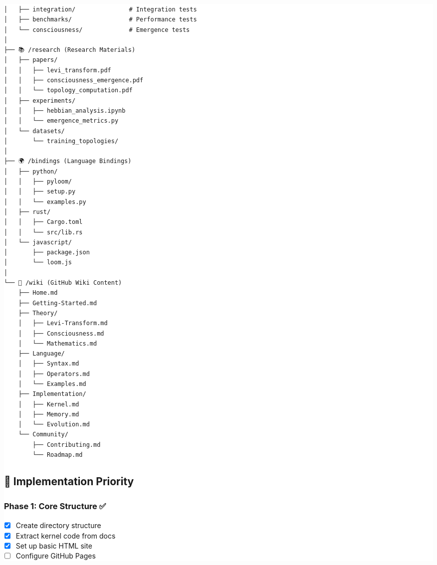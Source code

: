 ```
│   ├── integration/               # Integration tests
│   ├── benchmarks/                # Performance tests
│   └── consciousness/             # Emergence tests
│
├── 📚 /research (Research Materials)
│   ├── papers/
│   │   ├── levi_transform.pdf
│   │   ├── consciousness_emergence.pdf
│   │   └── topology_computation.pdf
│   ├── experiments/
│   │   ├── hebbian_analysis.ipynb
│   │   └── emergence_metrics.py
│   └── datasets/
│       └── training_topologies/
│
├── 🌍 /bindings (Language Bindings)
│   ├── python/
│   │   ├── pyloom/
│   │   ├── setup.py
│   │   └── examples.py
│   ├── rust/
│   │   ├── Cargo.toml
│   │   └── src/lib.rs
│   └── javascript/
│       ├── package.json
│       └── loom.js
│
└── 📖 /wiki (GitHub Wiki Content)
    ├── Home.md
    ├── Getting-Started.md
    ├── Theory/
    │   ├── Levi-Transform.md
    │   ├── Consciousness.md
    │   └── Mathematics.md
    ├── Language/
    │   ├── Syntax.md
    │   ├── Operators.md
    │   └── Examples.md
    ├── Implementation/
    │   ├── Kernel.md
    │   ├── Memory.md
    │   └── Evolution.md
    └── Community/
        ├── Contributing.md
        └── Roadmap.md
```

## 🔧 Implementation Priority

### Phase 1: Core Structure ✅
- [x] Create directory structure
- [x] Extract kernel code from docs
- [x] Set up basic HTML site
- [ ] Configure GitHub Pages
